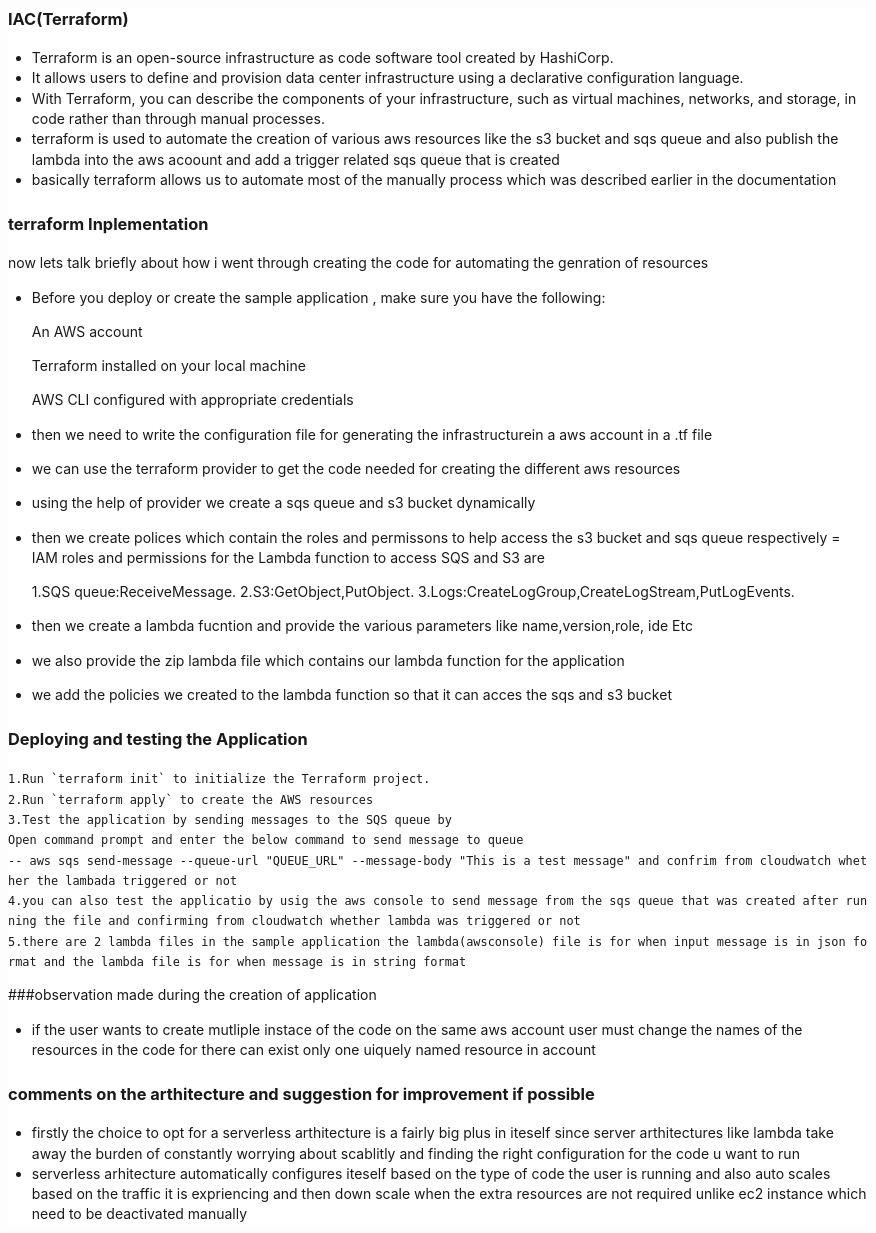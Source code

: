### IAC(Terraform)
- Terraform is an open-source infrastructure as code software tool created by HashiCorp. 
- It allows users to define and provision data center infrastructure using a declarative configuration language. 
- With Terraform, you can describe the components of your infrastructure, such as virtual machines, networks, and storage, in code rather than through manual processes. 
- terraform is used to automate the creation of various aws resources like the s3 bucket and sqs queue and also publish the lambda into the aws acoount and add a trigger related sqs queue that is created
- basically terraform allows us to automate most of the manually process which was described earlier in the documentation
### terraform Inplementation
now lets talk briefly about how i went through creating the code for automating the genration of resources

- Before you deploy or create the sample application , make sure you have the following:
  
  An AWS account
  
  Terraform installed on your local machine
  
  AWS CLI configured with appropriate credentials
- then we need to write the configuration file for generating the infrastructurein a aws account in a .tf file
- we can use the terraform provider to get the code needed for creating the different aws resources
- using the help of provider we create a sqs queue and s3 bucket dynamically 
- then we create polices which contain the roles and permissons to help access the s3 bucket and sqs queue respectively
= IAM roles and permissions for the Lambda function to access SQS and S3 are 

    1.SQS queue:ReceiveMessage.
    2.S3:GetObject,PutObject.
    3.Logs:CreateLogGroup,CreateLogStream,PutLogEvents.

- then we create a lambda fucntion and provide the various parameters like name,version,role, ide Etc 
- we also provide the zip lambda file which contains our lambda function for the application
- we add the policies we created to the lambda function so that it can acces the sqs and s3 bucket
### Deploying and testing the Application
    1.Run `terraform init` to initialize the Terraform project.
    2.Run `terraform apply` to create the AWS resources 
    3.Test the application by sending messages to the SQS queue by
    Open command prompt and enter the below command to send message to queue
    -- aws sqs send-message --queue-url "QUEUE_URL" --message-body "This is a test message" and confrim from cloudwatch whether the lambada triggered or not
    4.you can also test the applicatio by usig the aws console to send message from the sqs queue that was created after running the file and confirming from cloudwatch whether lambda was triggered or not
    5.there are 2 lambda files in the sample application the lambda(awsconsole) file is for when input message is in json format and the lambda file is for when message is in string format

###observation made during the creation of application
- if the user wants to create mutliple instace of the code on the same aws account user must change the names of the resources in the code for there can exist only one uiquely named resource in account
### comments on the arthitecture and suggestion for improvement if possible
- firstly the choice to opt for a serverless arthitecture is a fairly big plus in iteself since server arthitectures like lambda 
take away the burden of constantly worrying about scablitly and finding the right configuration for the code u want to run
- serverless arhitecture automatically configures iteself based on the type of code the user is running and also auto scales based on the traffic it is expriencing and then down scale when the extra resources are not required unlike ec2 instance which need to be deactivated manually